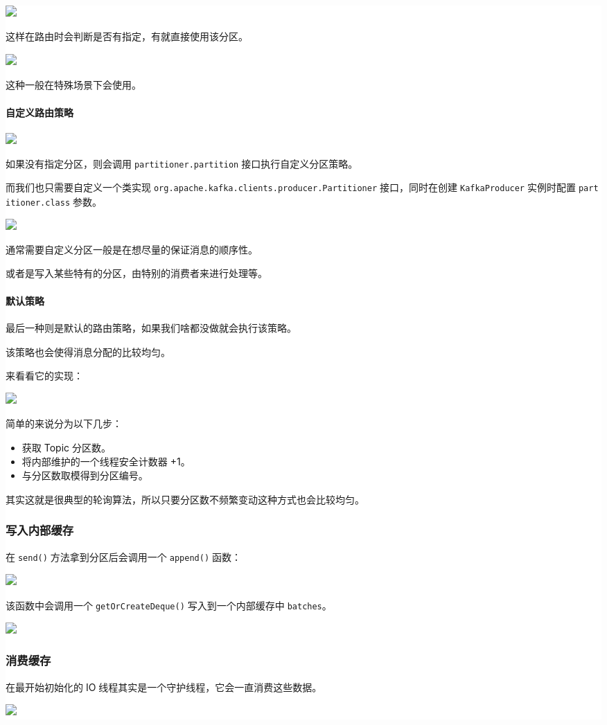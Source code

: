 ![](https://i.loli.net/2019/05/08/5cd1d12c3c202.jpg)

这样在路由时会判断是否有指定，有就直接使用该分区。

![](https://i.loli.net/2019/05/08/5cd1d12d27034.jpg)

这种一般在特殊场景下会使用。

#### 自定义路由策略

![](https://i.loli.net/2019/05/08/5cd1d12e065fd.jpg)

如果没有指定分区，则会调用 `partitioner.partition` 接口执行自定义分区策略。

而我们也只需要自定义一个类实现 `org.apache.kafka.clients.producer.Partitioner` 接口，同时在创建 `KafkaProducer` 实例时配置 `partitioner.class` 参数。

![](https://i.loli.net/2019/05/08/5cd1d135e046c.jpg)

通常需要自定义分区一般是在想尽量的保证消息的顺序性。

或者是写入某些特有的分区，由特别的消费者来进行处理等。

#### 默认策略

最后一种则是默认的路由策略，如果我们啥都没做就会执行该策略。

该策略也会使得消息分配的比较均匀。

来看看它的实现：

![](https://i.loli.net/2019/05/08/5cd1d13759e66.jpg)

简单的来说分为以下几步：

- 获取 Topic 分区数。
- 将内部维护的一个线程安全计数器 +1。
- 与分区数取模得到分区编号。

其实这就是很典型的轮询算法，所以只要分区数不频繁变动这种方式也会比较均匀。

### 写入内部缓存

在 `send()` 方法拿到分区后会调用一个 `append()` 函数：

![](https://i.loli.net/2019/05/08/5cd1d138711e9.jpg)

该函数中会调用一个 `getOrCreateDeque()` 写入到一个内部缓存中 `batches`。

![](https://i.loli.net/2019/05/08/5cd1d1394ac36.jpg)


### 消费缓存

在最开始初始化的 IO 线程其实是一个守护线程，它会一直消费这些数据。

![](https://i.loli.net/2019/05/08/5cd1d13fc139d.jpg)
